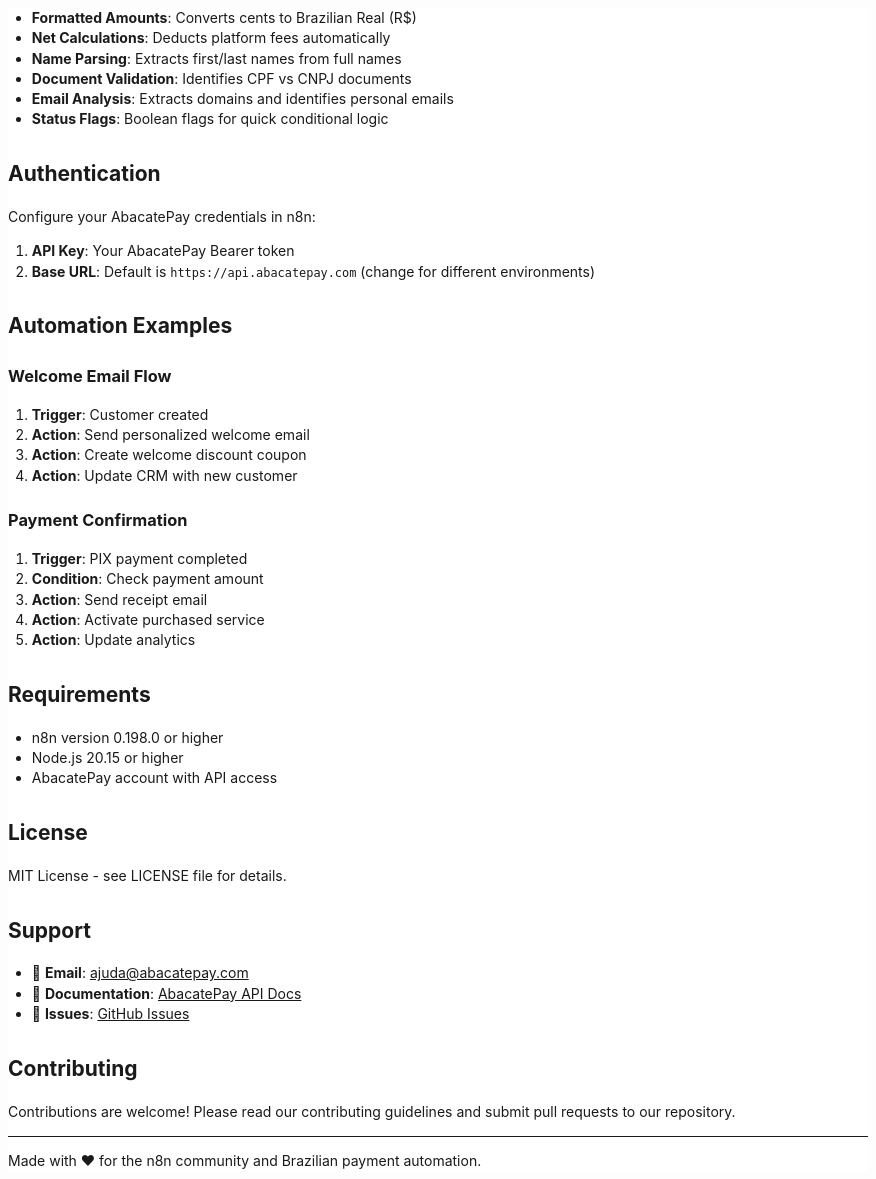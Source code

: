 - **Formatted Amounts**: Converts cents to Brazilian Real (R$)
- **Net Calculations**: Deducts platform fees automatically
- **Name Parsing**: Extracts first/last names from full names
- **Document Validation**: Identifies CPF vs CNPJ documents
- **Email Analysis**: Extracts domains and identifies personal emails
- **Status Flags**: Boolean flags for quick conditional logic

## Authentication

Configure your AbacatePay credentials in n8n:

1. **API Key**: Your AbacatePay Bearer token
2. **Base URL**: Default is `https://api.abacatepay.com` (change for different environments)

## Automation Examples

### Welcome Email Flow
1. **Trigger**: Customer created
2. **Action**: Send personalized welcome email
3. **Action**: Create welcome discount coupon
4. **Action**: Update CRM with new customer

### Payment Confirmation
1. **Trigger**: PIX payment completed
2. **Condition**: Check payment amount
3. **Action**: Send receipt email
4. **Action**: Activate purchased service
5. **Action**: Update analytics

## Requirements

- n8n version 0.198.0 or higher
- Node.js 20.15 or higher
- AbacatePay account with API access


## License

MIT License - see LICENSE file for details.

## Support

- 📧 **Email**: ajuda@abacatepay.com
- 📖 **Documentation**: [AbacatePay API Docs](https://docs.abacatepay.com)
- 🐛 **Issues**: [GitHub Issues](https://github.com/your-user/n8n-nodes-abacatepay/issues)

## Contributing

Contributions are welcome! Please read our contributing guidelines and submit pull requests to our repository.

---

Made with ❤️ for the n8n community and Brazilian payment automation.
